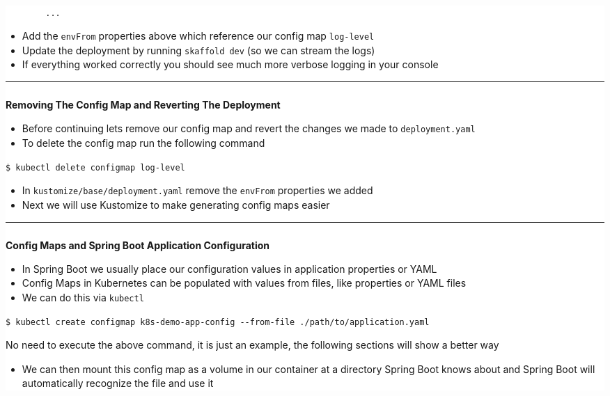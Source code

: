 ```
        ...

```



*   Add the `envFrom` properties above which reference our config map `log-level`
*   Update the deployment by running `skaffold dev` (so we can stream the logs)
*   If everything worked correctly you should see much more verbose logging in your console



---



### 
**Removing The Config Map and Reverting The Deployment**



*   Before continuing lets remove our config map and revert the changes we made to `deployment.yaml`
*   To delete the config map run the following command


```
$ kubectl delete configmap log-level

```



*   In `kustomize/base/deployment.yaml` remove the `envFrom` properties we added
*   Next we will use Kustomize to make generating config maps easier



---



### 
**Config Maps and Spring Boot Application Configuration**



*   In Spring Boot we usually place our configuration values in application properties or YAML
*   Config Maps in Kubernetes can be populated with values from files, like properties or YAML files
*   We can do this via `kubectl`


```
$ kubectl create configmap k8s-demo-app-config --from-file ./path/to/application.yaml
```


No need to execute the above command, it is just an example, the following sections will show a better way



*   We can then mount this config map as a volume in our container at a directory Spring Boot knows about and Spring Boot will automatically recognize the file and use it
